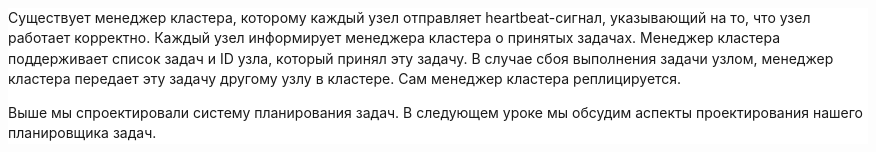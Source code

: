 Существует менеджер кластера, которому каждый узел отправляет heartbeat-сигнал, указывающий на то, что узел работает корректно. Каждый узел
информирует менеджера кластера о принятых задачах. Менеджер кластера поддерживает список задач и ID узла, который принял эту задачу. В
случае сбоя выполнения задачи узлом, менеджер кластера передает эту задачу другому узлу в кластере. Сам менеджер кластера реплицируется.

Выше мы спроектировали систему планирования задач. В следующем уроке мы обсудим аспекты проектирования нашего планировщика задач.
